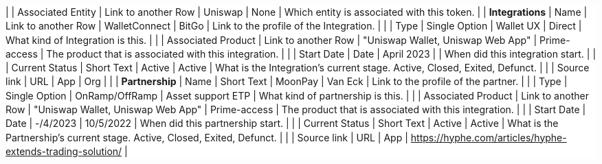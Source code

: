 |              | Associated Entity   | Link to another Row | Uniswap                                                             | None                                                                | Which entity is associated with this token.                                                                                                                          |
| **Integrations** | Name              | Link to another Row | WalletConnect                                                       | BitGo                                                               | Link to the profile of the Integration.                                                                                                                              |
|              | Type                 | Single Option    | Wallet UX                                                           | Direct                                                              | What kind of Integration is this.                                                                                                                                    |
|              | Associated Product   | Link to another Row | "Uniswap Wallet, Uniswap Web App"                                   | Prime-access                                                        | The product that is associated with this integration.                                                                                                                |
|              | Start Date           | Date             | April 2023                                                          |                                                                     | When did this integration start.                                                                                                                                     |
|              | Current Status       | Short Text       | Active                                                              | Active                                                              | What is the Integration’s current stage. Active, Closed, Exited, Defunct.                                                                                            |
|              | Source link          | URL              | App                                                                 | Org                                                                 |                                                                                                                                                                      |
| **Partnership** | Name               | Short Text       | MoonPay                                                             | Van Eck                                                             | Link to the profile of the partner.                                                                                                                                   |
|              | Type                 | Single Option    | OnRamp/OffRamp                                                      | Asset support ETP                                                   | What kind of partnership is this.                                                                                                                                    |
|              | Associated Product   | Link to another Row | "Uniswap Wallet, Uniswap Web App"                                   | Prime-access                                                        | The product that is associated with this integration.                                                                                                                |
|              | Start Date           | Date             | -/4/2023                                                            | 10/5/2022                                                           | When did this partnership start.                                                                                                                                      |
|              | Current Status       | Short Text       | Active                                                              | Active                                                              | What is the Partnership’s current stage. Active, Closed, Exited, Defunct.                                                                                            |
|              | Source link          | URL              | App                                                                 | https://hyphe.com/articles/hyphe-extends-trading-solution/          | 
